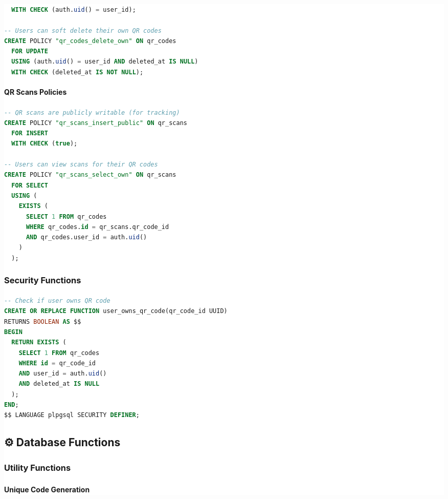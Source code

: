 ```sql
  WITH CHECK (auth.uid() = user_id);

-- Users can soft delete their own QR codes
CREATE POLICY "qr_codes_delete_own" ON qr_codes
  FOR UPDATE
  USING (auth.uid() = user_id AND deleted_at IS NULL)
  WITH CHECK (deleted_at IS NOT NULL);
```

#### QR Scans Policies

```sql
-- QR scans are publicly writable (for tracking)
CREATE POLICY "qr_scans_insert_public" ON qr_scans
  FOR INSERT
  WITH CHECK (true);

-- Users can view scans for their QR codes
CREATE POLICY "qr_scans_select_own" ON qr_scans
  FOR SELECT
  USING (
    EXISTS (
      SELECT 1 FROM qr_codes 
      WHERE qr_codes.id = qr_scans.qr_code_id 
      AND qr_codes.user_id = auth.uid()
    )
  );
```

### Security Functions

```sql
-- Check if user owns QR code
CREATE OR REPLACE FUNCTION user_owns_qr_code(qr_code_id UUID)
RETURNS BOOLEAN AS $$
BEGIN
  RETURN EXISTS (
    SELECT 1 FROM qr_codes 
    WHERE id = qr_code_id 
    AND user_id = auth.uid()
    AND deleted_at IS NULL
  );
END;
$$ LANGUAGE plpgsql SECURITY DEFINER;
```

## ⚙️ Database Functions

### Utility Functions

#### Unique Code Generation
